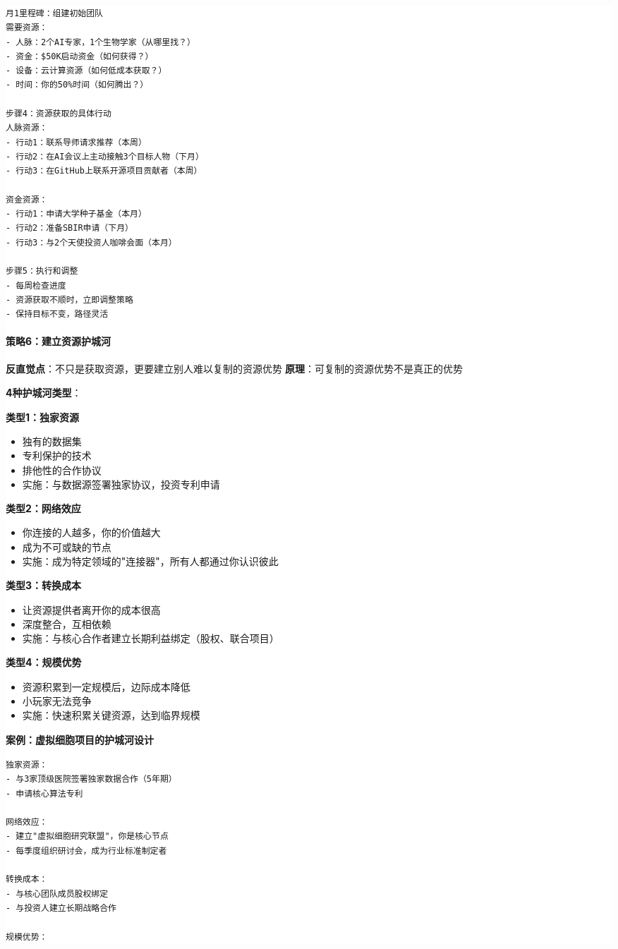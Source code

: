 ```
月1里程碑：组建初始团队
需要资源：
- 人脉：2个AI专家，1个生物学家（从哪里找？）
- 资金：$50K启动资金（如何获得？）
- 设备：云计算资源（如何低成本获取？）
- 时间：你的50%时间（如何腾出？）

步骤4：资源获取的具体行动
人脉资源：
- 行动1：联系导师请求推荐（本周）
- 行动2：在AI会议上主动接触3个目标人物（下月）
- 行动3：在GitHub上联系开源项目贡献者（本周）

资金资源：
- 行动1：申请大学种子基金（本月）
- 行动2：准备SBIR申请（下月）
- 行动3：与2个天使投资人咖啡会面（本月）

步骤5：执行和调整
- 每周检查进度
- 资源获取不顺时，立即调整策略
- 保持目标不变，路径灵活
```

#### **策略6：建立资源护城河**
**反直觉点**：不只是获取资源，更要建立别人难以复制的资源优势
**原理**：可复制的资源优势不是真正的优势

**4种护城河类型**：

**类型1：独家资源**
- 独有的数据集
- 专利保护的技术
- 排他性的合作协议
- 实施：与数据源签署独家协议，投资专利申请

**类型2：网络效应**
- 你连接的人越多，你的价值越大
- 成为不可或缺的节点
- 实施：成为特定领域的"连接器"，所有人都通过你认识彼此

**类型3：转换成本**
- 让资源提供者离开你的成本很高
- 深度整合，互相依赖
- 实施：与核心合作者建立长期利益绑定（股权、联合项目）

**类型4：规模优势**
- 资源积累到一定规模后，边际成本降低
- 小玩家无法竞争
- 实施：快速积累关键资源，达到临界规模

**案例：虚拟细胞项目的护城河设计**
```
独家资源：
- 与3家顶级医院签署独家数据合作（5年期）
- 申请核心算法专利

网络效应：
- 建立"虚拟细胞研究联盟"，你是核心节点
- 每季度组织研讨会，成为行业标准制定者

转换成本：
- 与核心团队成员股权绑定
- 与投资人建立长期战略合作

规模优势：
```